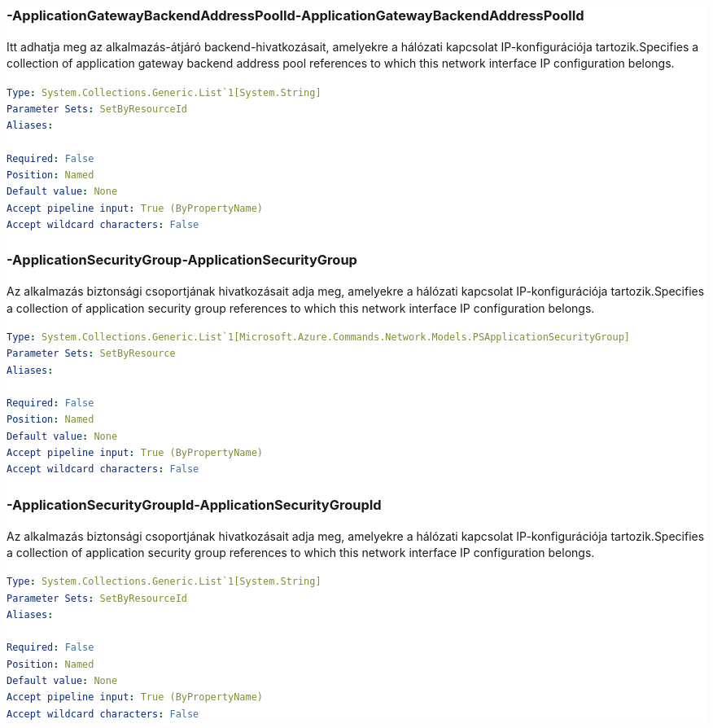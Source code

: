 ### <span data-ttu-id="b36fb-123">-ApplicationGatewayBackendAddressPoolId</span><span class="sxs-lookup"><span data-stu-id="b36fb-123">-ApplicationGatewayBackendAddressPoolId</span></span>
<span data-ttu-id="b36fb-124">Itt adhatja meg az alkalmazás-átjáró backend-hivatkozásait, amelyekre a hálózati kapcsolat IP-konfigurációja tartozik.</span><span class="sxs-lookup"><span data-stu-id="b36fb-124">Specifies a collection of application gateway backend address pool references to which this network interface IP configuration belongs.</span></span>

```yaml
Type: System.Collections.Generic.List`1[System.String]
Parameter Sets: SetByResourceId
Aliases: 

Required: False
Position: Named
Default value: None
Accept pipeline input: True (ByPropertyName)
Accept wildcard characters: False
```

### <span data-ttu-id="b36fb-125">-ApplicationSecurityGroup</span><span class="sxs-lookup"><span data-stu-id="b36fb-125">-ApplicationSecurityGroup</span></span>
<span data-ttu-id="b36fb-126">Az alkalmazás biztonsági csoportjának hivatkozásait adja meg, amelyekre a hálózati kapcsolat IP-konfigurációja tartozik.</span><span class="sxs-lookup"><span data-stu-id="b36fb-126">Specifies a collection of application security group references to which this network interface IP configuration belongs.</span></span>

```yaml
Type: System.Collections.Generic.List`1[Microsoft.Azure.Commands.Network.Models.PSApplicationSecurityGroup]
Parameter Sets: SetByResource
Aliases: 

Required: False
Position: Named
Default value: None
Accept pipeline input: True (ByPropertyName)
Accept wildcard characters: False
```

### <span data-ttu-id="b36fb-127">-ApplicationSecurityGroupId</span><span class="sxs-lookup"><span data-stu-id="b36fb-127">-ApplicationSecurityGroupId</span></span>
<span data-ttu-id="b36fb-128">Az alkalmazás biztonsági csoportjának hivatkozásait adja meg, amelyekre a hálózati kapcsolat IP-konfigurációja tartozik.</span><span class="sxs-lookup"><span data-stu-id="b36fb-128">Specifies a collection of application security group references to which this network interface IP configuration belongs.</span></span>

```yaml
Type: System.Collections.Generic.List`1[System.String]
Parameter Sets: SetByResourceId
Aliases: 

Required: False
Position: Named
Default value: None
Accept pipeline input: True (ByPropertyName)
Accept wildcard characters: False
```
